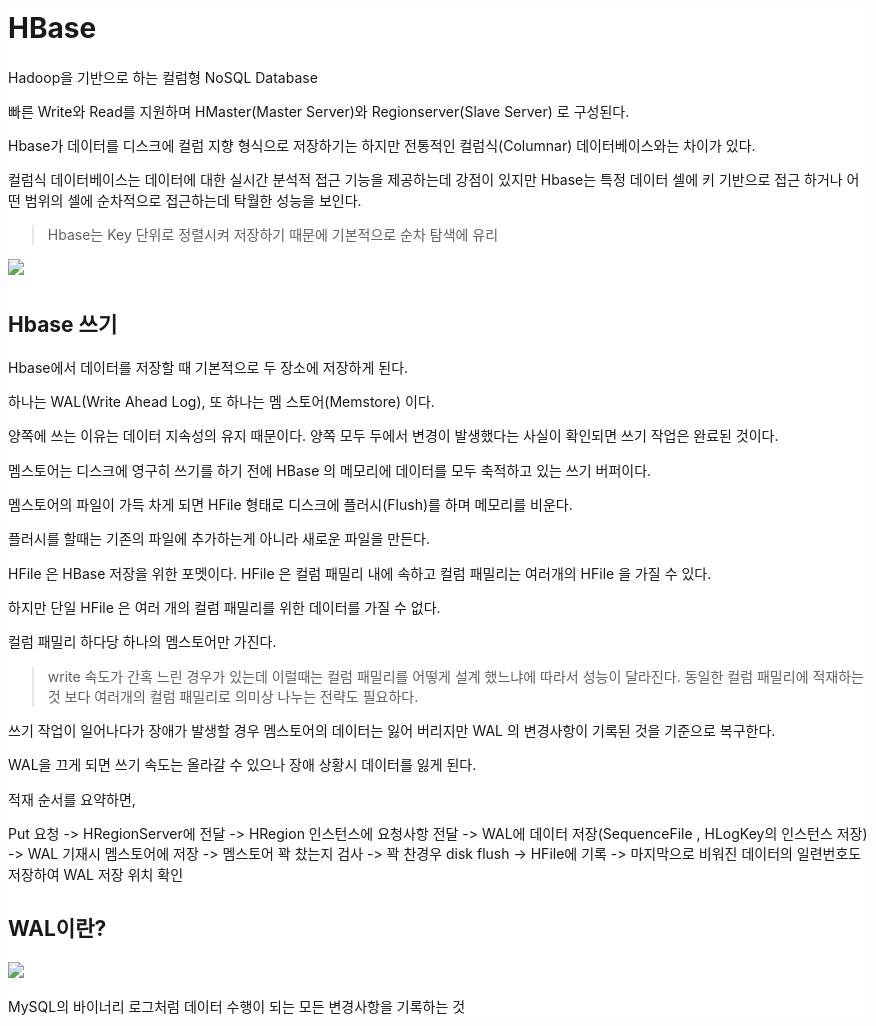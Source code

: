 # HBase

Hadoop을 기반으로 하는 컬럼형 NoSQL Database

빠른 Write와 Read를 지원하며 HMaster(Master Server)와 Regionserver(Slave Server) 로 구성된다.


Hbase가 데이터를 디스크에 컬럼 지향 형식으로 저장하기는 하지만 전통적인 컬럼식(Columnar) 데이터베이스와는 차이가 있다.

컬럼식 데이터베이스는 데이터에 대한 실시간 분석적 접근 기능을 제공하는데 강점이 있지만 Hbase는 특정 데이터 셀에 키 기반으로 접근 하거나 어떤 범위의 셀에 순차적으로 접근하는데 탁월한 성능을 보인다.

> Hbase는 Key 단위로 정렬시켜 저장하기 때문에 기본적으로 순차 탐색에 유리

<img width="600" src="/assets/development/hadoop-eco/hbase/hbase.jpg" />

## Hbase 쓰기

Hbase에서 데이터를 저장할 때 기본적으로 두 장소에 저장하게 된다.

하나는 WAL(Write Ahead Log), 또 하나는 멤 스토어(Memstore) 이다.

양쪽에 쓰는 이유는 데이터 지속성의 유지 때문이다. 양쪽 모두 두에서 변경이 발생했다는 사실이 확인되면 쓰기 작업은 완료된 것이다.

멤스토어는 디스크에 영구히 쓰기를 하기 전에  HBase 의 메모리에 데이터를 모두 축적하고 있는 쓰기 버퍼이다.

멤스토어의 파일이 가득 차게 되면  HFile 형태로 디스크에 플러시(Flush)를 하며 메모리를 비운다. 

플러시를 할때는 기존의 파일에 추가하는게 아니라 새로운 파일을 만든다.



HFile 은 HBase 저장을 위한 포멧이다. HFile 은 컬럼 패밀리 내에 속하고 컬럼 패밀리는 여러개의 HFile 을 가질 수 있다.

하지만 단일 HFile 은 여러 개의 컬럼 패밀리를 위한 데이터를 가질 수 없다. 

컬럼 패밀리 하다당 하나의 멤스토어만 가진다. 

> write 속도가 간혹 느린 경우가 있는데 이럴때는 컬럼 패밀리를 어떻게 설계 했느냐에 따라서 성능이 달라진다. 동일한 컬럼 패밀리에 적재하는 것 보다 여러개의 컬럼 패밀리로 의미상 나누는 전략도 필요하다.



쓰기 작업이 일어나다가 장애가 발생할 경우 멤스토어의 데이터는 잃어 버리지만 WAL 의 변경사항이 기록된 것을 기준으로 복구한다. 

WAL을 끄게 되면 쓰기 속도는 올라갈 수 있으나 장애 상황시 데이터를 잃게 된다. 


적재 순서를 요약하면, 

Put 요청 -> HRegionServer에 전달 -> HRegion 인스턴스에 요청사항 전달 -> WAL에 데이터 저장(SequenceFile , HLogKey의 인스턴스 저장) -> WAL 기재시 멤스토어에 저장 -> 멤스토어 꽉 찼는지 검사 -> 꽉 찬경우 disk flush -> HFile에 기록 -> 마지막으로 비워진 데이터의 일련번호도 저장하여 WAL 저장 위치 확인 


## WAL이란?

<img width="600" src="/assets/development/hadoop-eco/hbase/wal.png" />

MySQL의 바이너리 로그처럼 데이터 수행이 되는 모든 변경사항을 기록하는 것
